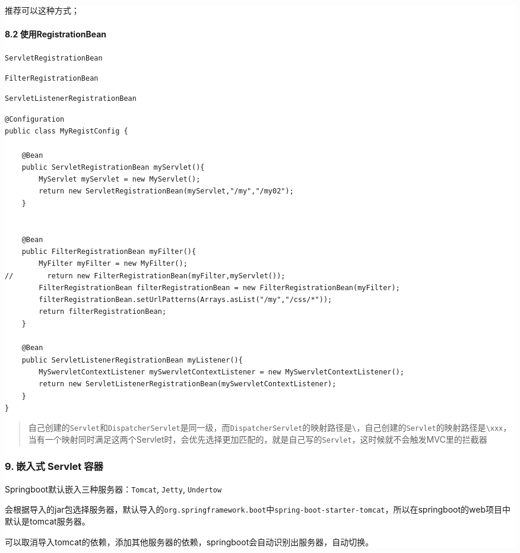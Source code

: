 

推荐可以这种方式；



#### 8.2 使用RegistrationBean

`ServletRegistrationBean`

`FilterRegistrationBean`

`ServletListenerRegistrationBean`

```
@Configuration
public class MyRegistConfig {

    @Bean
    public ServletRegistrationBean myServlet(){
        MyServlet myServlet = new MyServlet();
        return new ServletRegistrationBean(myServlet,"/my","/my02");
    }


    @Bean
    public FilterRegistrationBean myFilter(){
        MyFilter myFilter = new MyFilter();
//        return new FilterRegistrationBean(myFilter,myServlet());
        FilterRegistrationBean filterRegistrationBean = new FilterRegistrationBean(myFilter);
        filterRegistrationBean.setUrlPatterns(Arrays.asList("/my","/css/*"));
        return filterRegistrationBean;
    }

    @Bean
    public ServletListenerRegistrationBean myListener(){
        MySwervletContextListener mySwervletContextListener = new MySwervletContextListener();
        return new ServletListenerRegistrationBean(mySwervletContextListener);
    }
}
```



> 自己创建的`Servlet`和`DispatcherServlet`是同一级，而`DispatcherServlet`的映射路径是`\`，自己创建的`Servlet`的映射路径是`\xxx`，当有一个映射同时满足这两个Servlet时，会优先选择更加匹配的，就是自己写的`Servlet`，这时候就不会触发MVC里的拦截器






### 9. 嵌入式 Servlet 容器

Springboot默认嵌入三种服务器：`Tomcat`, `Jetty`,  `Undertow`

会根据导入的jar包选择服务器，默认导入的`org.springframework.boot`中`spring-boot-starter-tomcat`，所以在springboot的web项目中默认是tomcat服务器。

可以取消导入tomcat的依赖，添加其他服务器的依赖，springboot会自动识别出服务器，自动切换。
